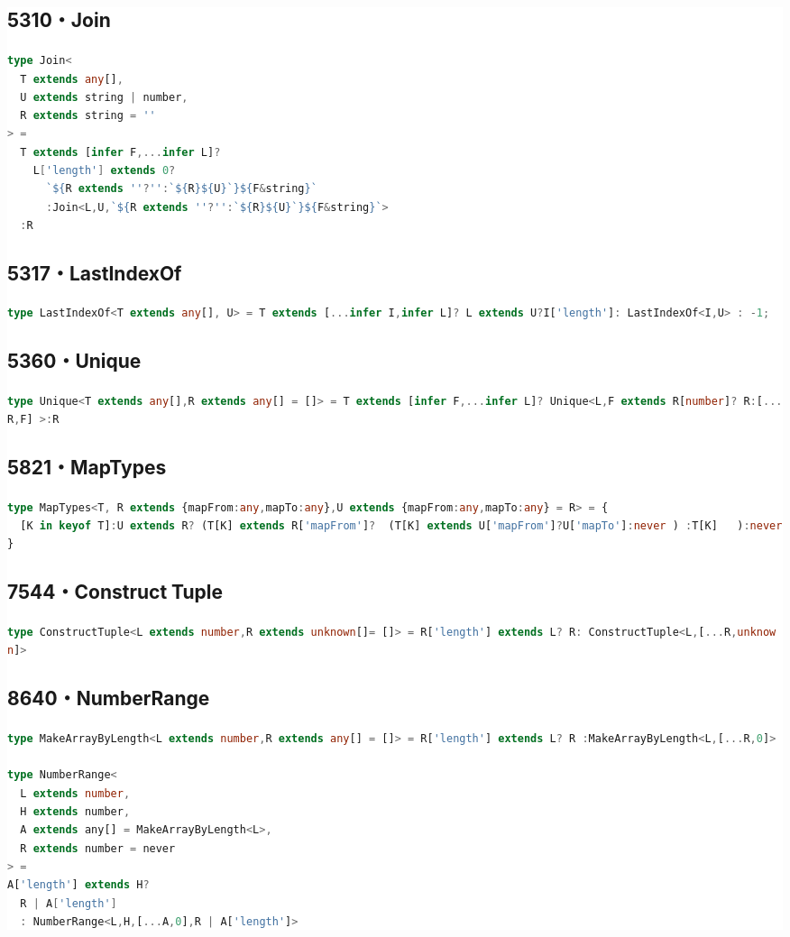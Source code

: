 ## 5310・Join

```typescript
type Join<
  T extends any[], 
  U extends string | number,
  R extends string = ''
> = 
  T extends [infer F,...infer L]?
    L['length'] extends 0?
      `${R extends ''?'':`${R}${U}`}${F&string}`
      :Join<L,U,`${R extends ''?'':`${R}${U}`}${F&string}`>
  :R
```

## 5317・LastIndexOf

```typescript
type LastIndexOf<T extends any[], U> = T extends [...infer I,infer L]? L extends U?I['length']: LastIndexOf<I,U> : -1;
```

## 5360・Unique

```typescript
type Unique<T extends any[],R extends any[] = []> = T extends [infer F,...infer L]? Unique<L,F extends R[number]? R:[...R,F] >:R
```

## 5821・MapTypes

```typescript
type MapTypes<T, R extends {mapFrom:any,mapTo:any},U extends {mapFrom:any,mapTo:any} = R> = {
  [K in keyof T]:U extends R? (T[K] extends R['mapFrom']?  (T[K] extends U['mapFrom']?U['mapTo']:never ) :T[K]   ):never
}
```

## 7544・Construct Tuple

```typescript
type ConstructTuple<L extends number,R extends unknown[]= []> = R['length'] extends L? R: ConstructTuple<L,[...R,unknown]>
```

## 8640・NumberRange

```typescript
type MakeArrayByLength<L extends number,R extends any[] = []> = R['length'] extends L? R :MakeArrayByLength<L,[...R,0]>

type NumberRange<
  L extends number, 
  H extends number,
  A extends any[] = MakeArrayByLength<L>,
  R extends number = never
> = 
A['length'] extends H?
  R | A['length']
  : NumberRange<L,H,[...A,0],R | A['length']>
```
